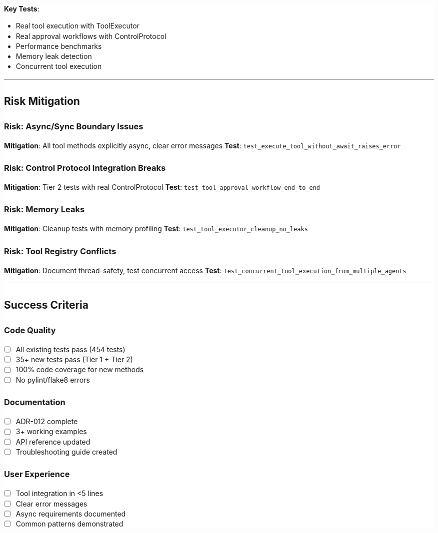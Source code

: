 **Key Tests**:
- Real tool execution with ToolExecutor
- Real approval workflows with ControlProtocol
- Performance benchmarks
- Memory leak detection
- Concurrent tool execution

---

## Risk Mitigation

### Risk: Async/Sync Boundary Issues
**Mitigation**: All tool methods explicitly async, clear error messages
**Test**: `test_execute_tool_without_await_raises_error`

### Risk: Control Protocol Integration Breaks
**Mitigation**: Tier 2 tests with real ControlProtocol
**Test**: `test_tool_approval_workflow_end_to_end`

### Risk: Memory Leaks
**Mitigation**: Cleanup tests with memory profiling
**Test**: `test_tool_executor_cleanup_no_leaks`

### Risk: Tool Registry Conflicts
**Mitigation**: Document thread-safety, test concurrent access
**Test**: `test_concurrent_tool_execution_from_multiple_agents`

---

## Success Criteria

### Code Quality
- [ ] All existing tests pass (454 tests)
- [ ] 35+ new tests pass (Tier 1 + Tier 2)
- [ ] 100% code coverage for new methods
- [ ] No pylint/flake8 errors

### Documentation
- [ ] ADR-012 complete
- [ ] 3+ working examples
- [ ] API reference updated
- [ ] Troubleshooting guide created

### User Experience
- [ ] Tool integration in <5 lines
- [ ] Clear error messages
- [ ] Async requirements documented
- [ ] Common patterns demonstrated
